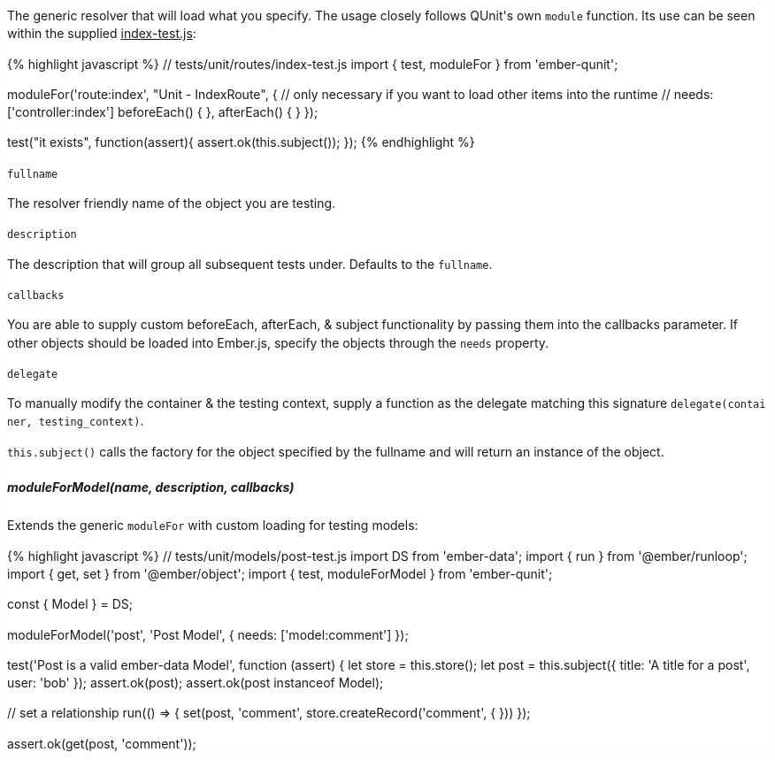 The generic resolver that will load what you specify. The usage closely follows
QUnit's own `module` function. Its use can be seen within the supplied
[index-test.js](https://github.com/stefanpenner/ember-app-kit/blob/master/tests/unit/routes/index-test.js):

{% highlight javascript %}
// tests/unit/routes/index-test.js
import { test, moduleFor } from 'ember-qunit';

moduleFor('route:index', "Unit - IndexRoute", {
  // only necessary if you want to load other items into the runtime
  // needs: ['controller:index']
  beforeEach() { },
  afterEach() { }
});

test("it exists", function(assert){
  assert.ok(this.subject());
});
{% endhighlight %}

`fullname`

The resolver friendly name of the object you are testing.

`description`

The description that will group all subsequent tests under. Defaults to the `fullname`.

`callbacks`

You are able to supply custom beforeEach, afterEach, & subject functionality by
passing them into the callbacks parameter. If other objects should be loaded
into Ember.js, specify the objects through the `needs` property.

`delegate`

To manually modify the container & the testing context, supply a function as the delegate
matching this signature `delegate(container, testing_context)`.

`this.subject()` calls the factory for the object specified by the fullname and
will return an instance of the object.

##### moduleForModel(name, description, callbacks)

Extends the generic `moduleFor` with custom loading for testing models:

{% highlight javascript %}
// tests/unit/models/post-test.js
import DS from 'ember-data';
import { run } from '@ember/runloop';
import { get, set } from '@ember/object';
import { test, moduleForModel } from 'ember-qunit';

const { Model } = DS;

moduleForModel('post', 'Post Model', {
  needs: ['model:comment']
});

test('Post is a valid ember-data Model', function (assert) {
  let store = this.store();
  let post = this.subject({ title: 'A title for a post', user: 'bob' });
  assert.ok(post);
  assert.ok(post instanceof Model);

  // set a relationship
  run(() => {
    set(post, 'comment', store.createRecord('comment', { }))
  });

  assert.ok(get(post, 'comment'));